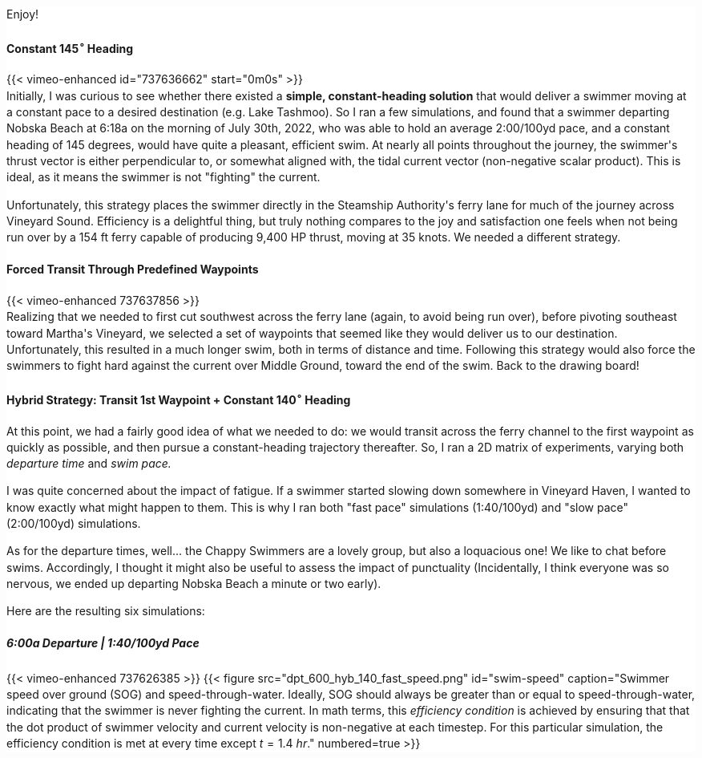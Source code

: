 Enjoy!

#### Constant $145^{\circ}$ Heading
{{< vimeo-enhanced id="737636662" start="0m0s" >}}
\
Initially, I was curious to see whether there existed a **simple, constant-heading solution** that would deliver a swimmer moving at a constant pace to a desired destination (e.g. Lake Tashmoo).  So I ran a few simulations, and found that a swimmer departing Nobska Beach at 6:18a on the morning of July 30th, 2022, who was able to hold an average 2:00/100yd pace, and a constant heading of 145 degrees, would have quite a pleasant, efficient swim.  At nearly all points throughout the journey, the swimmer's thrust vector is either perpendicular to, or somewhat aligned with, the tidal current vector (non-negative scalar product).  This is ideal, as it means the swimmer is not "fighting" the current.

Unfortunately, this strategy places the swimmer directly in the Steamship Authority's ferry lane for much of the journey across Vineyard Sound.  Efficiency is a delightful thing, but truly nothing compares to the joy and satisfaction one feels when not being run over by a 154 ft ferry capable of producing 9,400 HP thrust, moving at 35 knots.  We needed a different strategy.

#### Forced Transit Through Predefined Waypoints
{{< vimeo-enhanced 737637856 >}}
\
Realizing that we needed to first cut southwest across the ferry lane (again, to avoid being run over), before pivoting southeast toward Martha's Vineyard, we selected a set of waypoints that seemed like they would deliver us to our destination.  Unfortunately, this resulted in a much longer swim, both in terms of distance and time.  Following this strategy would also force the swimmers to fight hard against the current over Middle Ground, toward the end of the swim.  Back to the drawing board!

#### Hybrid Strategy: Transit 1st Waypoint + Constant $140^{\circ}$ Heading
At this point, we had a fairly good idea of what we needed to do: we would transit across the ferry channel to the first waypoint as quickly as possible, and then pursue a constant-heading trajectory thereafter.  So, I ran a 2D matrix of experiments, varying both *departure time* and *swim pace.*

I was quite concerned about the impact of fatigue.  If a swimmer started slowing down somewhere in Vineyard Haven, I wanted to know exactly what might happen to them.  This is why I ran both "fast pace" simulations (1:40/100yd) and "slow pace" (2:00/100yd) simulations.

As for the departure times, well... the Chappy Swimmers are a lovely group, but also a loquacious one!  We like to chat before swims.  Accordingly, I thought it might also be useful to assess the impact of punctuality (Incidentally, I think everyone was so nervous, we ended up departing Nobska Beach a minute or two early).

Here are the resulting six simulations:
##### 6:00a Departure | 1:40/100yd Pace
{{< vimeo-enhanced 737626385 >}}
{{< figure src="dpt_600_hyb_140_fast_speed.png" id="swim-speed" caption="Swimmer speed over ground (SOG) and speed-through-water.  Ideally, SOG should always be greater than or equal to speed-through-water, indicating that the swimmer is never fighting the current.  In math terms, this *efficiency condition* is achieved by ensuring that that the dot product of swimmer velocity and current velocity is non-negative at each timestep.  For this particular simulation, the efficiency condition is met at every time except $t=1.4~hr$." numbered=true >}}
